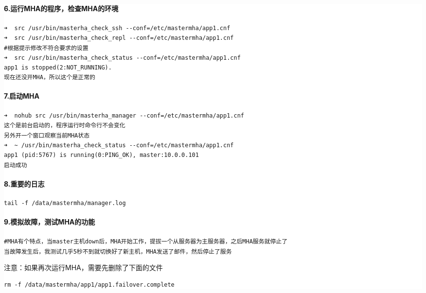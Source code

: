 

#### 6.运行MHA的程序，检查MHA的环境

```
➜  src /usr/bin/masterha_check_ssh --conf=/etc/mastermha/app1.cnf
➜  src /usr/bin/masterha_check_repl --conf=/etc/mastermha/app1.cnf
#根据提示修改不符合要求的设置
➜  src /usr/bin/masterha_check_status --conf=/etc/mastermha/app1.cnf
app1 is stopped(2:NOT_RUNNING).
现在还没开MHA，所以这个是正常的
```



#### 7.启动MHA

```
➜  nohub src /usr/bin/masterha_manager --conf=/etc/mastermha/app1.cnf
这个是前台启动的，程序运行时命令行不会变化
另外开一个窗口观察当前MHA状态
➜  ~ /usr/bin/masterha_check_status --conf=/etc/mastermha/app1.cnf 
app1 (pid:5767) is running(0:PING_OK), master:10.0.0.101
启动成功
```



#### 8.重要的日志

```
tail -f /data/mastermha/manager.log
```



#### 9.模拟故障，测试MHA的功能

```
#MHA有个特点，当master主机down后，MHA开始工作，提拔一个从服务器为主服务器，之后MHA服务就停止了
当故障发生后，我测试几乎5秒不到就切换好了新主机，MHA发送了邮件，然后停止了服务
```

注意：如果再次运行MHA，需要先删除了下面的文件

```
rm -f /data/mastermha/app1/app1.failover.complete
```


